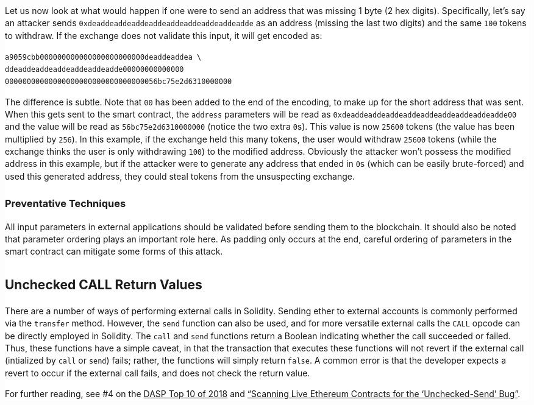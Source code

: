 Let us now look at what would happen if one were to send an address that
was missing 1 byte (2 hex digits). Specifically, let’s say an attacker
sends `0xdeaddeaddeaddeaddeaddeaddeaddeaddeadde` as an address (missing
the last two digits) and the same `100` tokens to withdraw. If the
exchange does not validate this input, it will get encoded as:

    a9059cbb000000000000000000000000deaddeaddea \
    ddeaddeaddeaddeaddeaddeadde00000000000000
    00000000000000000000000000000000056bc75e2d6310000000

The difference is subtle. Note that `00` has been added to the end of
the encoding, to make up for the short address that was sent. When this
gets sent to the smart contract, the `address` parameters will be read
as `0xdeaddeaddeaddeaddeaddeaddeaddeaddeadde00` and the value will be
read as `56bc75e2d6310000000` (notice the two extra `0`s). This value is
now `25600` tokens (the value has been multiplied by `256`). In this
example, if the exchange held this many tokens, the user would withdraw
`25600` tokens (while the exchange thinks the user is only withdrawing
`100`) to the modified address. Obviously the attacker won’t possess the
modified address in this example, but if the attacker were to generate
any address that ended in `0`s (which can be easily brute-forced) and
used this generated address, they could steal tokens from the
unsuspecting exchange.

### Preventative Techniques

<span class="indexterm"></span> <span class="indexterm"></span>All input
parameters in external applications should be validated before sending
them to the blockchain. It should also be noted that parameter ordering
plays an important role here. As padding only occurs at the end, careful
ordering of parameters in the smart contract can mitigate some forms of
this attack.

## Unchecked CALL Return Values

<span class="indexterm"></span><span class="indexterm"></span><span class="indexterm"></span>
<span class="indexterm"></span><span class="indexterm"></span>There are
a number of ways of performing external calls in Solidity. Sending ether
to external accounts is commonly performed via the `transfer` method.
However, the `send` function can also be used, and for more versatile
external calls the `CALL` opcode can be directly employed in Solidity.
The `call` and `send` functions return a Boolean indicating whether the
call succeeded or failed. Thus, these functions have a simple caveat, in
that the transaction that executes these functions will not revert if
the external call (intialized by `call` or `send`) fails; rather, the
functions will simply return `false`. A common error is that the
developer expects a revert to occur if the external call fails, and does
not check the return value.

For further reading, see \#4 on the [DASP Top 10 of
2018](http://www.dasp.co/#item-4) and [“Scanning Live Ethereum Contracts
for the ‘Unchecked-Send’ Bug”](http://bit.ly/2RnS1vA).
